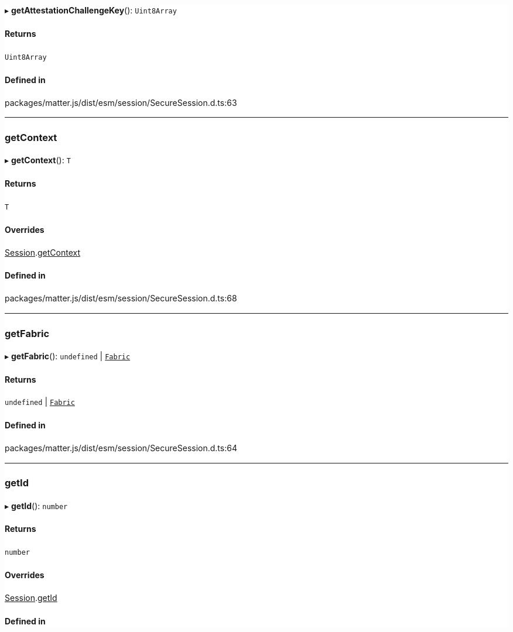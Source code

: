 ▸ **getAttestationChallengeKey**(): `Uint8Array`

#### Returns

`Uint8Array`

#### Defined in

packages/matter.js/dist/esm/session/SecureSession.d.ts:63

___

### getContext

▸ **getContext**(): `T`

#### Returns

`T`

#### Overrides

[Session](exports_session.Session.md).[getContext](exports_session.Session.md#getcontext)

#### Defined in

packages/matter.js/dist/esm/session/SecureSession.d.ts:68

___

### getFabric

▸ **getFabric**(): `undefined` \| [`Fabric`](exports_fabric.Fabric.md)

#### Returns

`undefined` \| [`Fabric`](exports_fabric.Fabric.md)

#### Defined in

packages/matter.js/dist/esm/session/SecureSession.d.ts:64

___

### getId

▸ **getId**(): `number`

#### Returns

`number`

#### Overrides

[Session](exports_session.Session.md).[getId](exports_session.Session.md#getid)

#### Defined in
